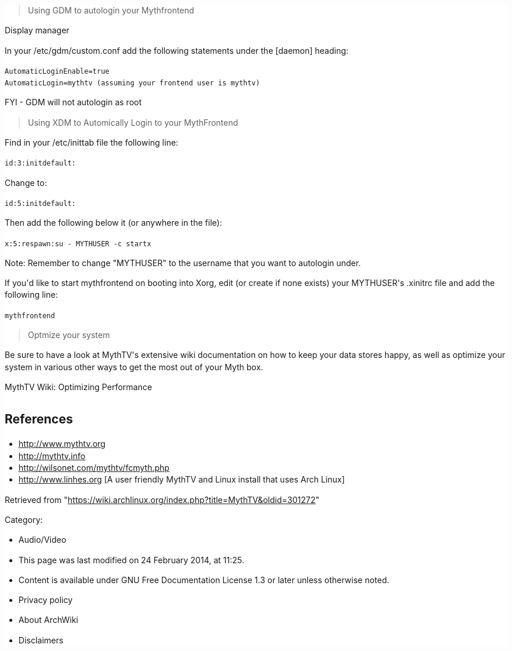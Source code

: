 > Using GDM to autologin your Mythfrontend

Display manager

In your /etc/gdm/custom.conf add the following statements under the
[daemon] heading:

    AutomaticLoginEnable=true
    AutomaticLogin=mythtv (assuming your frontend user is mythtv)

FYI - GDM will not autologin as root

> Using XDM to Automically Login to your MythFrontend

Find in your /etc/inittab file the following line:

    id:3:initdefault:

Change to:

    id:5:initdefault:

Then add the following below it (or anywhere in the file):

    x:5:respawn:su - MYTHUSER -c startx

Note: Remember to change "MYTHUSER" to the username that you want to
autologin under.

If you'd like to start mythfrontend on booting into Xorg, edit (or
create if none exists) your MYTHUSER's .xinitrc file and add the
following line:

    mythfrontend

> Optmize your system

Be sure to have a look at MythTV's extensive wiki documentation on how
to keep your data stores happy, as well as optimize your system in
various other ways to get the most out of your Myth box.

MythTV Wiki: Optimizing Performance

References
----------

-   http://www.mythtv.org
-   http://mythtv.info
-   http://wilsonet.com/mythtv/fcmyth.php
-   http://www.linhes.org [A user friendly MythTV and Linux install that
    uses Arch Linux]

Retrieved from
"https://wiki.archlinux.org/index.php?title=MythTV&oldid=301272"

Category:

-   Audio/Video

-   This page was last modified on 24 February 2014, at 11:25.
-   Content is available under GNU Free Documentation License 1.3 or
    later unless otherwise noted.
-   Privacy policy
-   About ArchWiki
-   Disclaimers
